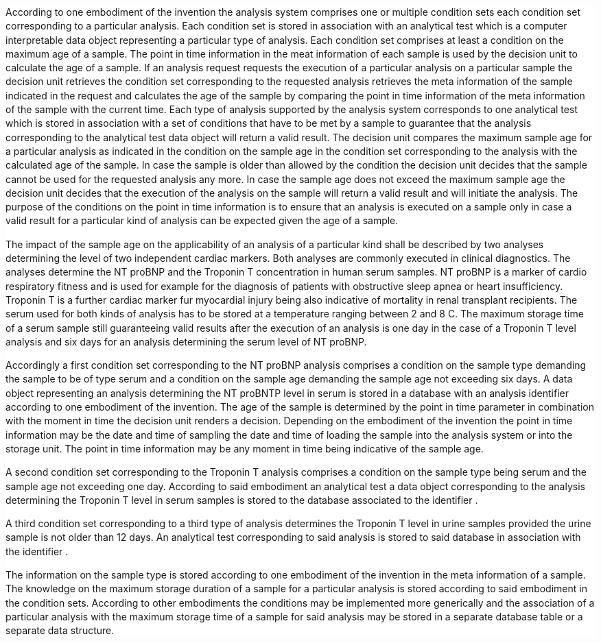 According to one embodiment of the invention the analysis system comprises one or multiple condition sets each condition set corresponding to a particular analysis. Each condition set is stored in association with an analytical test which is a computer interpretable data object representing a particular type of analysis. Each condition set comprises at least a condition on the maximum age of a sample. The point in time information in the meat information of each sample is used by the decision unit to calculate the age of a sample. If an analysis request requests the execution of a particular analysis on a particular sample the decision unit retrieves the condition set corresponding to the requested analysis retrieves the meta information of the sample indicated in the request and calculates the age of the sample by comparing the point in time information of the meta information of the sample with the current time. Each type of analysis supported by the analysis system corresponds to one analytical test which is stored in association with a set of conditions that have to be met by a sample to guarantee that the analysis corresponding to the analytical test data object will return a valid result. The decision unit compares the maximum sample age for a particular analysis as indicated in the condition on the sample age in the condition set corresponding to the analysis with the calculated age of the sample. In case the sample is older than allowed by the condition the decision unit decides that the sample cannot be used for the requested analysis any more. In case the sample age does not exceed the maximum sample age the decision unit decides that the execution of the analysis on the sample will return a valid result and will initiate the analysis. The purpose of the conditions on the point in time information is to ensure that an analysis is executed on a sample only in case a valid result for a particular kind of analysis can be expected given the age of a sample.

The impact of the sample age on the applicability of an analysis of a particular kind shall be described by two analyses determining the level of two independent cardiac markers. Both analyses are commonly executed in clinical diagnostics. The analyses determine the NT proBNP and the Troponin T concentration in human serum samples. NT proBNP is a marker of cardio respiratory fitness and is used for example for the diagnosis of patients with obstructive sleep apnea or heart insufficiency. Troponin T is a further cardiac marker fur myocardial injury being also indicative of mortality in renal transplant recipients. The serum used for both kinds of analysis has to be stored at a temperature ranging between 2 and 8 C. The maximum storage time of a serum sample still guaranteeing valid results after the execution of an analysis is one day in the case of a Troponin T level analysis and six days for an analysis determining the serum level of NT proBNP.

Accordingly a first condition set corresponding to the NT proBNP analysis comprises a condition on the sample type demanding the sample to be of type serum and a condition on the sample age demanding the sample age not exceeding six days. A data object representing an analysis determining the NT proBNTP level in serum is stored in a database with an analysis identifier according to one embodiment of the invention. The age of the sample is determined by the point in time parameter in combination with the moment in time the decision unit renders a decision. Depending on the embodiment of the invention the point in time information may be the date and time of sampling the date and time of loading the sample into the analysis system or into the storage unit. The point in time information may be any moment in time being indicative of the sample age.

A second condition set corresponding to the Troponin T analysis comprises a condition on the sample type being serum and the sample age not exceeding one day. According to said embodiment an analytical test a data object corresponding to the analysis determining the Troponin T level in serum samples is stored to the database associated to the identifier .

A third condition set corresponding to a third type of analysis determines the Troponin T level in urine samples provided the urine sample is not older than 12 days. An analytical test corresponding to said analysis is stored to said database in association with the identifier .

The information on the sample type is stored according to one embodiment of the invention in the meta information of a sample. The knowledge on the maximum storage duration of a sample for a particular analysis is stored according to said embodiment in the condition sets. According to other embodiments the conditions may be implemented more generically and the association of a particular analysis with the maximum storage time of a sample for said analysis may be stored in a separate database table or a separate data structure.
